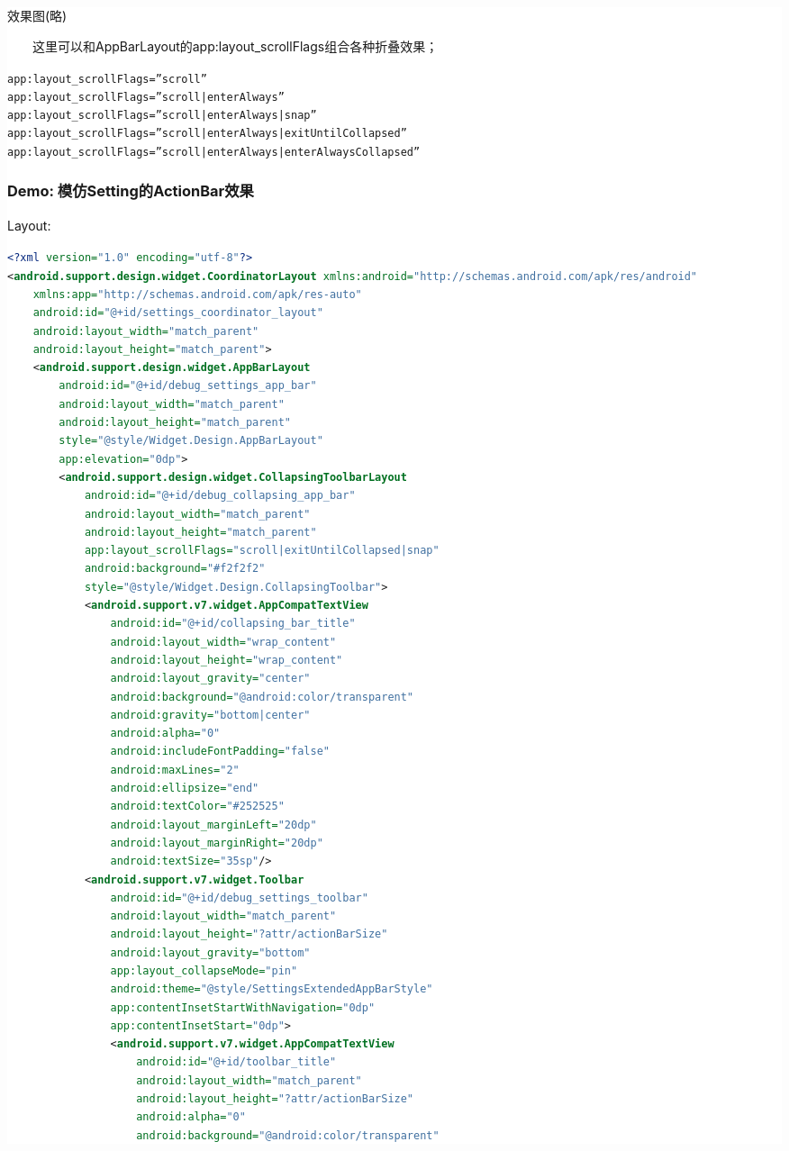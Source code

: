 效果图(略)

&emsp;&emsp;这里可以和AppBarLayout的app:layout_scrollFlags组合各种折叠效果；

	app:layout_scrollFlags=”scroll”
	app:layout_scrollFlags=”scroll|enterAlways”
	app:layout_scrollFlags=”scroll|enterAlways|snap”
	app:layout_scrollFlags=”scroll|enterAlways|exitUntilCollapsed”
	app:layout_scrollFlags=”scroll|enterAlways|enterAlwaysCollapsed”


### Demo: 模仿Setting的ActionBar效果

Layout:
```xml
<?xml version="1.0" encoding="utf-8"?>
<android.support.design.widget.CoordinatorLayout xmlns:android="http://schemas.android.com/apk/res/android"
    xmlns:app="http://schemas.android.com/apk/res-auto"
    android:id="@+id/settings_coordinator_layout"
    android:layout_width="match_parent"
    android:layout_height="match_parent">
    <android.support.design.widget.AppBarLayout
        android:id="@+id/debug_settings_app_bar"
        android:layout_width="match_parent"
        android:layout_height="match_parent"
        style="@style/Widget.Design.AppBarLayout"
        app:elevation="0dp">
        <android.support.design.widget.CollapsingToolbarLayout
            android:id="@+id/debug_collapsing_app_bar"
            android:layout_width="match_parent"
            android:layout_height="match_parent"
            app:layout_scrollFlags="scroll|exitUntilCollapsed|snap"
            android:background="#f2f2f2"
            style="@style/Widget.Design.CollapsingToolbar">
            <android.support.v7.widget.AppCompatTextView
                android:id="@+id/collapsing_bar_title"
                android:layout_width="wrap_content"
                android:layout_height="wrap_content"
                android:layout_gravity="center"
                android:background="@android:color/transparent"
                android:gravity="bottom|center"
                android:alpha="0"
                android:includeFontPadding="false"
                android:maxLines="2"
                android:ellipsize="end"
                android:textColor="#252525"
                android:layout_marginLeft="20dp"
                android:layout_marginRight="20dp"
                android:textSize="35sp"/>
            <android.support.v7.widget.Toolbar
                android:id="@+id/debug_settings_toolbar"
                android:layout_width="match_parent"
                android:layout_height="?attr/actionBarSize"
                android:layout_gravity="bottom"
                app:layout_collapseMode="pin"
                android:theme="@style/SettingsExtendedAppBarStyle"
                app:contentInsetStartWithNavigation="0dp"
                app:contentInsetStart="0dp">
                <android.support.v7.widget.AppCompatTextView
                    android:id="@+id/toolbar_title"
                    android:layout_width="match_parent"
                    android:layout_height="?attr/actionBarSize"
                    android:alpha="0"
                    android:background="@android:color/transparent"
```